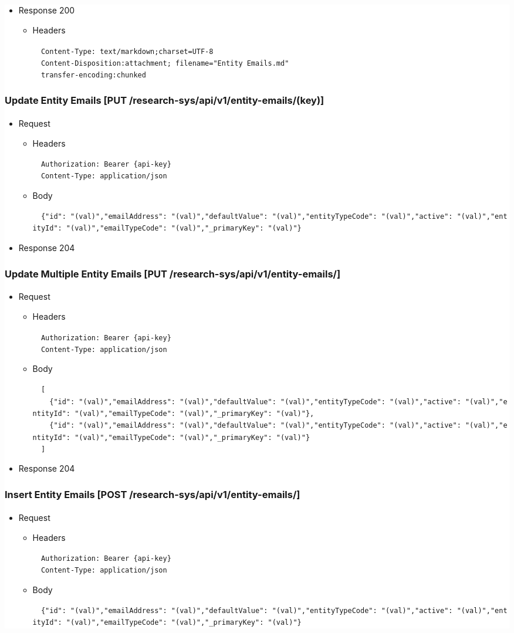 + Response 200
    + Headers

            Content-Type: text/markdown;charset=UTF-8
            Content-Disposition:attachment; filename="Entity Emails.md"
            transfer-encoding:chunked


### Update Entity Emails [PUT /research-sys/api/v1/entity-emails/(key)]

+ Request

    + Headers

            Authorization: Bearer {api-key}   
            Content-Type: application/json

    + Body
    
            {"id": "(val)","emailAddress": "(val)","defaultValue": "(val)","entityTypeCode": "(val)","active": "(val)","entityId": "(val)","emailTypeCode": "(val)","_primaryKey": "(val)"}
			
+ Response 204

### Update Multiple Entity Emails [PUT /research-sys/api/v1/entity-emails/]

+ Request

    + Headers

            Authorization: Bearer {api-key}   
            Content-Type: application/json

    + Body
    
            [
              {"id": "(val)","emailAddress": "(val)","defaultValue": "(val)","entityTypeCode": "(val)","active": "(val)","entityId": "(val)","emailTypeCode": "(val)","_primaryKey": "(val)"},
              {"id": "(val)","emailAddress": "(val)","defaultValue": "(val)","entityTypeCode": "(val)","active": "(val)","entityId": "(val)","emailTypeCode": "(val)","_primaryKey": "(val)"}
            ]
			
+ Response 204

### Insert Entity Emails [POST /research-sys/api/v1/entity-emails/]

+ Request

    + Headers

            Authorization: Bearer {api-key}   
            Content-Type: application/json

    + Body
    
            {"id": "(val)","emailAddress": "(val)","defaultValue": "(val)","entityTypeCode": "(val)","active": "(val)","entityId": "(val)","emailTypeCode": "(val)","_primaryKey": "(val)"}
			